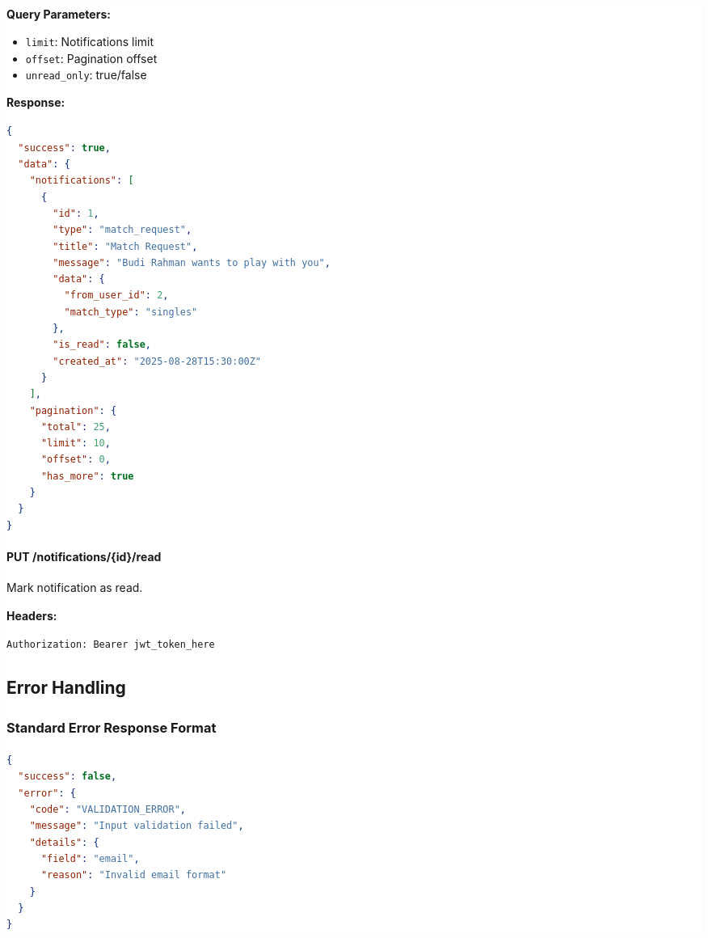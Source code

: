**Query Parameters:**
- `limit`: Notifications limit
- `offset`: Pagination offset
- `unread_only`: true/false

**Response:**
```json
{
  "success": true,
  "data": {
    "notifications": [
      {
        "id": 1,
        "type": "match_request",
        "title": "Match Request",
        "message": "Budi Rahman wants to play with you",
        "data": {
          "from_user_id": 2,
          "match_type": "singles"
        },
        "is_read": false,
        "created_at": "2025-08-28T15:30:00Z"
      }
    ],
    "pagination": {
      "total": 25,
      "limit": 10,
      "offset": 0,
      "has_more": true
    }
  }
}
```

#### PUT /notifications/{id}/read
Mark notification as read.

**Headers:**
```
Authorization: Bearer jwt_token_here
```

## Error Handling

### Standard Error Response Format
```json
{
  "success": false,
  "error": {
    "code": "VALIDATION_ERROR",
    "message": "Input validation failed",
    "details": {
      "field": "email",
      "reason": "Invalid email format"
    }
  }
}
```
